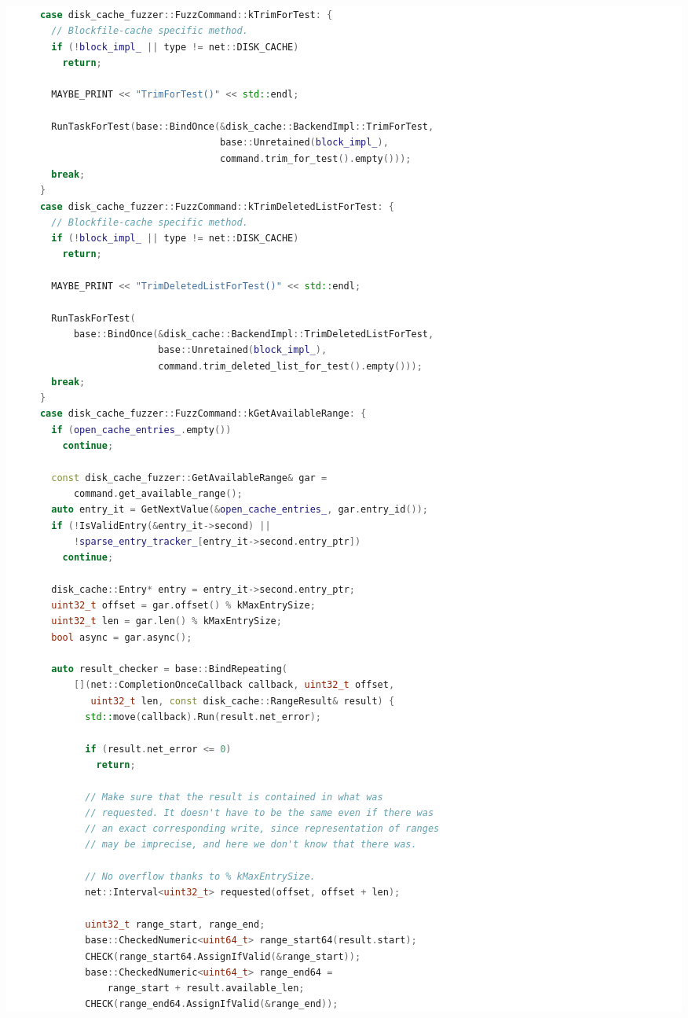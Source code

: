 ```cpp
      case disk_cache_fuzzer::FuzzCommand::kTrimForTest: {
        // Blockfile-cache specific method.
        if (!block_impl_ || type != net::DISK_CACHE)
          return;

        MAYBE_PRINT << "TrimForTest()" << std::endl;

        RunTaskForTest(base::BindOnce(&disk_cache::BackendImpl::TrimForTest,
                                      base::Unretained(block_impl_),
                                      command.trim_for_test().empty()));
        break;
      }
      case disk_cache_fuzzer::FuzzCommand::kTrimDeletedListForTest: {
        // Blockfile-cache specific method.
        if (!block_impl_ || type != net::DISK_CACHE)
          return;

        MAYBE_PRINT << "TrimDeletedListForTest()" << std::endl;

        RunTaskForTest(
            base::BindOnce(&disk_cache::BackendImpl::TrimDeletedListForTest,
                           base::Unretained(block_impl_),
                           command.trim_deleted_list_for_test().empty()));
        break;
      }
      case disk_cache_fuzzer::FuzzCommand::kGetAvailableRange: {
        if (open_cache_entries_.empty())
          continue;

        const disk_cache_fuzzer::GetAvailableRange& gar =
            command.get_available_range();
        auto entry_it = GetNextValue(&open_cache_entries_, gar.entry_id());
        if (!IsValidEntry(&entry_it->second) ||
            !sparse_entry_tracker_[entry_it->second.entry_ptr])
          continue;

        disk_cache::Entry* entry = entry_it->second.entry_ptr;
        uint32_t offset = gar.offset() % kMaxEntrySize;
        uint32_t len = gar.len() % kMaxEntrySize;
        bool async = gar.async();

        auto result_checker = base::BindRepeating(
            [](net::CompletionOnceCallback callback, uint32_t offset,
               uint32_t len, const disk_cache::RangeResult& result) {
              std::move(callback).Run(result.net_error);

              if (result.net_error <= 0)
                return;

              // Make sure that the result is contained in what was
              // requested. It doesn't have to be the same even if there was
              // an exact corresponding write, since representation of ranges
              // may be imprecise, and here we don't know that there was.

              // No overflow thanks to % kMaxEntrySize.
              net::Interval<uint32_t> requested(offset, offset + len);

              uint32_t range_start, range_end;
              base::CheckedNumeric<uint64_t> range_start64(result.start);
              CHECK(range_start64.AssignIfValid(&range_start));
              base::CheckedNumeric<uint64_t> range_end64 =
                  range_start + result.available_len;
              CHECK(range_end64.AssignIfValid(&range_end));
```